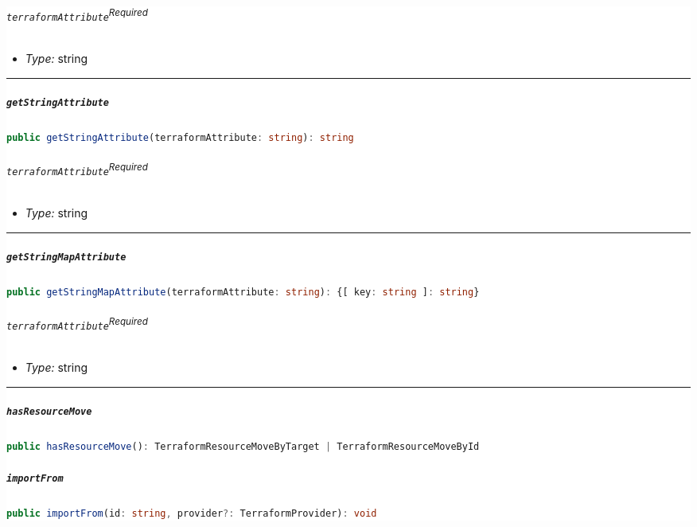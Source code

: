 ###### `terraformAttribute`<sup>Required</sup> <a name="terraformAttribute" id="rhizo-co-terraform-provider-oci.cloudBridgeAsset.CloudBridgeAsset.getNumberMapAttribute.parameter.terraformAttribute"></a>

- *Type:* string

---

##### `getStringAttribute` <a name="getStringAttribute" id="rhizo-co-terraform-provider-oci.cloudBridgeAsset.CloudBridgeAsset.getStringAttribute"></a>

```typescript
public getStringAttribute(terraformAttribute: string): string
```

###### `terraformAttribute`<sup>Required</sup> <a name="terraformAttribute" id="rhizo-co-terraform-provider-oci.cloudBridgeAsset.CloudBridgeAsset.getStringAttribute.parameter.terraformAttribute"></a>

- *Type:* string

---

##### `getStringMapAttribute` <a name="getStringMapAttribute" id="rhizo-co-terraform-provider-oci.cloudBridgeAsset.CloudBridgeAsset.getStringMapAttribute"></a>

```typescript
public getStringMapAttribute(terraformAttribute: string): {[ key: string ]: string}
```

###### `terraformAttribute`<sup>Required</sup> <a name="terraformAttribute" id="rhizo-co-terraform-provider-oci.cloudBridgeAsset.CloudBridgeAsset.getStringMapAttribute.parameter.terraformAttribute"></a>

- *Type:* string

---

##### `hasResourceMove` <a name="hasResourceMove" id="rhizo-co-terraform-provider-oci.cloudBridgeAsset.CloudBridgeAsset.hasResourceMove"></a>

```typescript
public hasResourceMove(): TerraformResourceMoveByTarget | TerraformResourceMoveById
```

##### `importFrom` <a name="importFrom" id="rhizo-co-terraform-provider-oci.cloudBridgeAsset.CloudBridgeAsset.importFrom"></a>

```typescript
public importFrom(id: string, provider?: TerraformProvider): void
```
